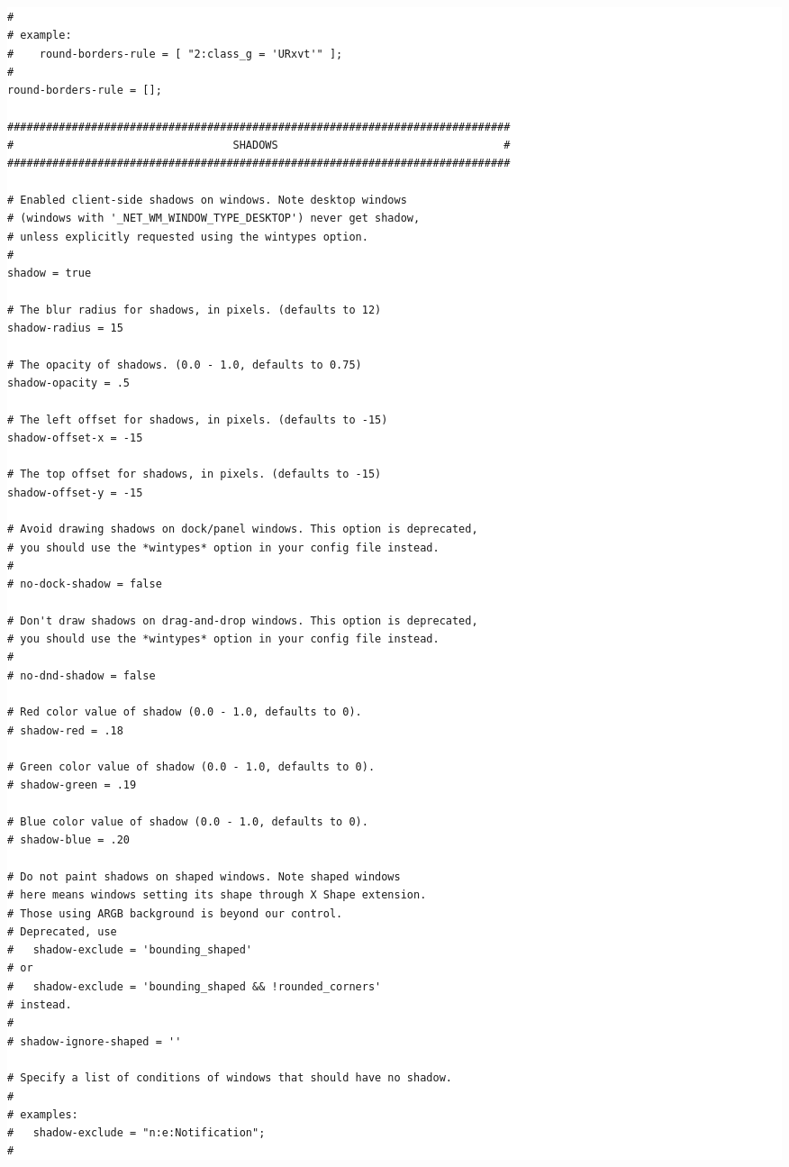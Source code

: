 ```
#
# example:
#    round-borders-rule = [ "2:class_g = 'URxvt'" ];
#
round-borders-rule = [];

##############################################################################
#                                  SHADOWS                                   #
##############################################################################

# Enabled client-side shadows on windows. Note desktop windows 
# (windows with '_NET_WM_WINDOW_TYPE_DESKTOP') never get shadow, 
# unless explicitly requested using the wintypes option.
#
shadow = true

# The blur radius for shadows, in pixels. (defaults to 12)
shadow-radius = 15

# The opacity of shadows. (0.0 - 1.0, defaults to 0.75)
shadow-opacity = .5

# The left offset for shadows, in pixels. (defaults to -15)
shadow-offset-x = -15

# The top offset for shadows, in pixels. (defaults to -15)
shadow-offset-y = -15

# Avoid drawing shadows on dock/panel windows. This option is deprecated,
# you should use the *wintypes* option in your config file instead.
#
# no-dock-shadow = false

# Don't draw shadows on drag-and-drop windows. This option is deprecated, 
# you should use the *wintypes* option in your config file instead.
#
# no-dnd-shadow = false

# Red color value of shadow (0.0 - 1.0, defaults to 0).
# shadow-red = .18

# Green color value of shadow (0.0 - 1.0, defaults to 0).
# shadow-green = .19

# Blue color value of shadow (0.0 - 1.0, defaults to 0).
# shadow-blue = .20

# Do not paint shadows on shaped windows. Note shaped windows 
# here means windows setting its shape through X Shape extension. 
# Those using ARGB background is beyond our control. 
# Deprecated, use 
#   shadow-exclude = 'bounding_shaped'
# or 
#   shadow-exclude = 'bounding_shaped && !rounded_corners'
# instead.
#
# shadow-ignore-shaped = ''

# Specify a list of conditions of windows that should have no shadow.
#
# examples:
#   shadow-exclude = "n:e:Notification";
#
```